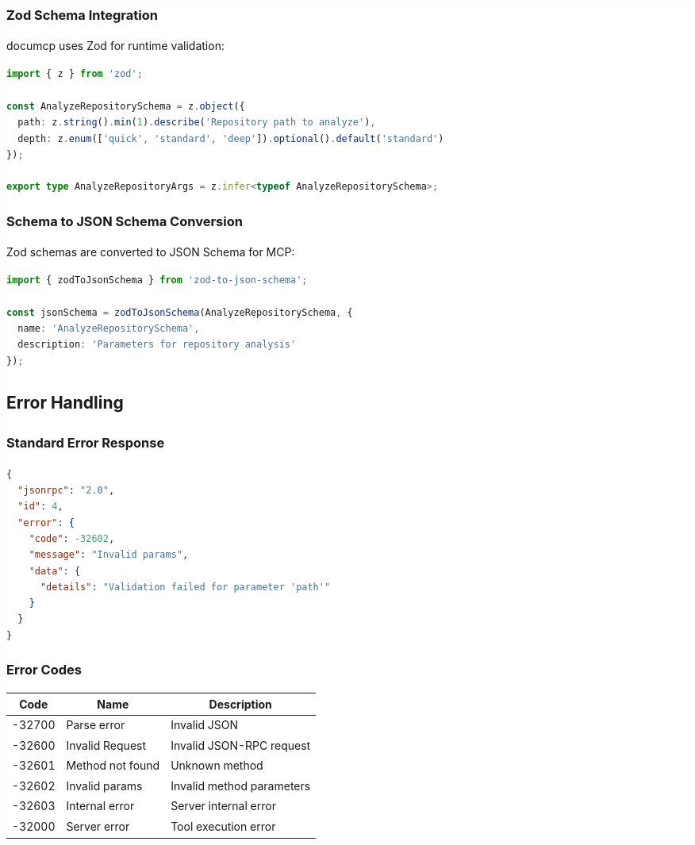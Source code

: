 ### Zod Schema Integration

documcp uses Zod for runtime validation:

```typescript
import { z } from 'zod';

const AnalyzeRepositorySchema = z.object({
  path: z.string().min(1).describe('Repository path to analyze'),
  depth: z.enum(['quick', 'standard', 'deep']).optional().default('standard')
});

export type AnalyzeRepositoryArgs = z.infer<typeof AnalyzeRepositorySchema>;
```

### Schema to JSON Schema Conversion

Zod schemas are converted to JSON Schema for MCP:

```typescript
import { zodToJsonSchema } from 'zod-to-json-schema';

const jsonSchema = zodToJsonSchema(AnalyzeRepositorySchema, {
  name: 'AnalyzeRepositorySchema',
  description: 'Parameters for repository analysis'
});
```

## Error Handling

### Standard Error Response

```json
{
  "jsonrpc": "2.0",
  "id": 4,
  "error": {
    "code": -32602,
    "message": "Invalid params",
    "data": {
      "details": "Validation failed for parameter 'path'"
    }
  }
}
```

### Error Codes

| Code | Name | Description |
|------|------|-------------|
| -32700 | Parse error | Invalid JSON |
| -32600 | Invalid Request | Invalid JSON-RPC request |
| -32601 | Method not found | Unknown method |
| -32602 | Invalid params | Invalid method parameters |
| -32603 | Internal error | Server internal error |
| -32000 | Server error | Tool execution error |
